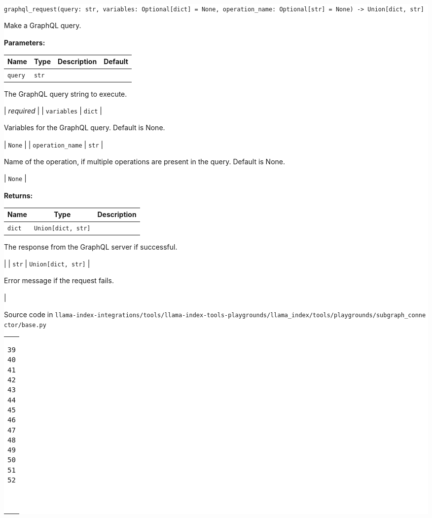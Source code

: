 ```
graphql_request(query: str, variables: Optional[dict] = None, operation_name: Optional[str] = None) -> Union[dict, str]
```

Make a GraphQL query.

**Parameters:**

| Name | Type | Description | Default |
| --- | --- | --- | --- |
| `query` | `str` | 
The GraphQL query string to execute.



 | _required_ |
| `variables` | `dict` | 

Variables for the GraphQL query. Default is None.



 | `None` |
| `operation_name` | `str` | 

Name of the operation, if multiple operations are present in the query. Default is None.



 | `None` |

**Returns:**

| Name | Type | Description |
| --- | --- | --- |
| `dict` | `Union[dict, str]` | 
The response from the GraphQL server if successful.



 |
| `str` | `Union[dict, str]` | 

Error message if the request fails.



 |

Source code in `llama-index-integrations/tools/llama-index-tools-playgrounds/llama_index/tools/playgrounds/subgraph_connector/base.py`

<table class="highlighttable"><tbody><tr><td class="linenos"><div class="linenodiv"><pre><span></span><span class="normal">39</span>
<span class="normal">40</span>
<span class="normal">41</span>
<span class="normal">42</span>
<span class="normal">43</span>
<span class="normal">44</span>
<span class="normal">45</span>
<span class="normal">46</span>
<span class="normal">47</span>
<span class="normal">48</span>
<span class="normal">49</span>
<span class="normal">50</span>
<span class="normal">51</span>
<span class="normal">52</span>